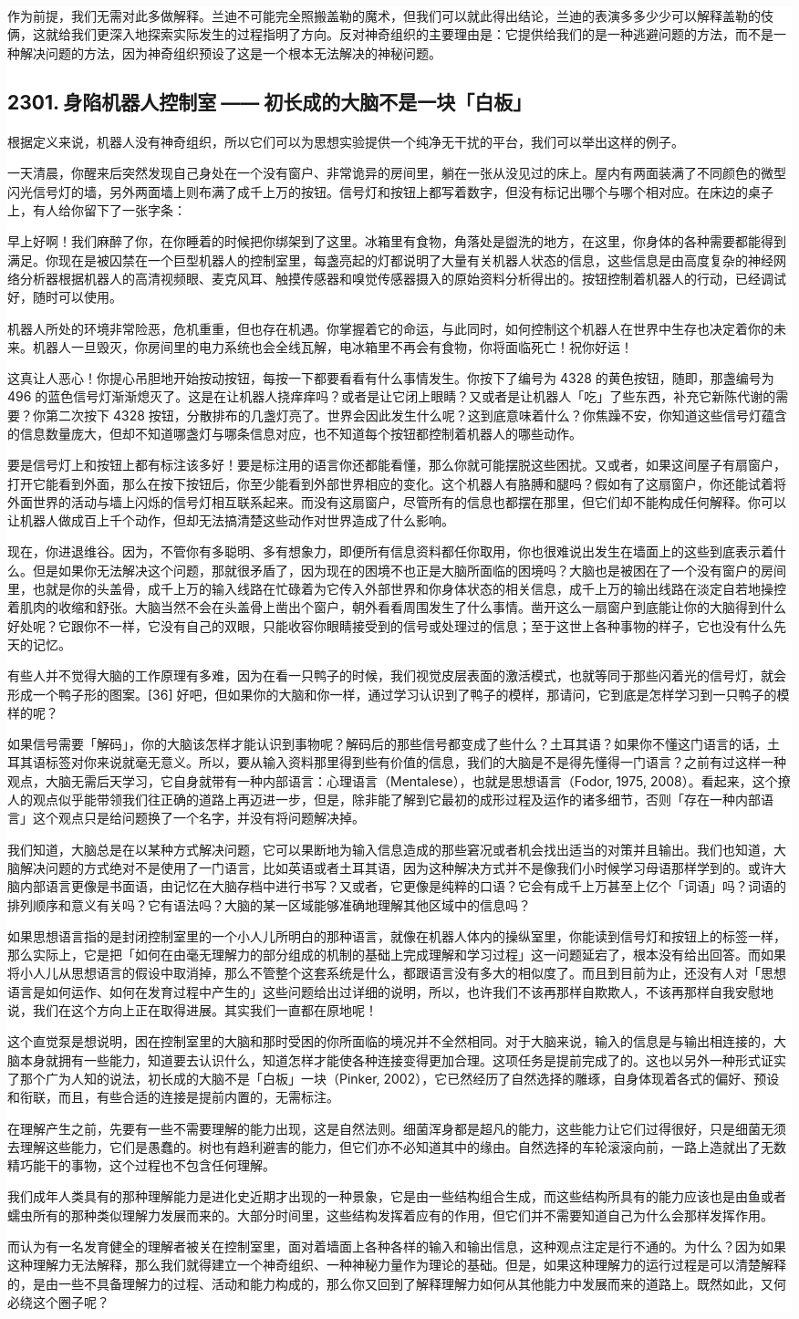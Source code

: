 作为前提，我们无需对此多做解释。兰迪不可能完全照搬盖勒的魔术，但我们可以就此得出结论，兰迪的表演多多少少可以解释盖勒的伎俩，这就给我们更深入地探索实际发生的过程指明了方向。反对神奇组织的主要理由是：它提供给我们的是一种逃避问题的方法，而不是一种解决问题的方法，因为神奇组织预设了这是一个根本无法解决的神秘问题。

## 2301. 身陷机器人控制室 —— 初长成的大脑不是一块「白板」

根据定义来说，机器人没有神奇组织，所以它们可以为思想实验提供一个纯净无干扰的平台，我们可以举出这样的例子。

一天清晨，你醒来后突然发现自己身处在一个没有窗户、非常诡异的房间里，躺在一张从没见过的床上。屋内有两面装满了不同颜色的微型闪光信号灯的墙，另外两面墙上则布满了成千上万的按钮。信号灯和按钮上都写着数字，但没有标记出哪个与哪个相对应。在床边的桌子上，有人给你留下了一张字条：

早上好啊！我们麻醉了你，在你睡着的时候把你绑架到了这里。冰箱里有食物，角落处是盥洗的地方，在这里，你身体的各种需要都能得到满足。你现在是被囚禁在一个巨型机器人的控制室里，每盏亮起的灯都说明了大量有关机器人状态的信息，这些信息是由高度复杂的神经网络分析器根据机器人的高清视频眼、麦克风耳、触摸传感器和嗅觉传感器摄入的原始资料分析得出的。按钮控制着机器人的行动，已经调试好，随时可以使用。

机器人所处的环境非常险恶，危机重重，但也存在机遇。你掌握着它的命运，与此同时，如何控制这个机器人在世界中生存也决定着你的未来。机器人一旦毁灭，你房间里的电力系统也会全线瓦解，电冰箱里不再会有食物，你将面临死亡！祝你好运！

这真让人恶心！你提心吊胆地开始按动按钮，每按一下都要看看有什么事情发生。你按下了编号为 4328 的黄色按钮，随即，那盏编号为 496 的蓝色信号灯渐渐熄灭了。这是在让机器人挠痒痒吗？或者是让它闭上眼睛？又或者是让机器人「吃」了些东西，补充它新陈代谢的需要？你第二次按下 4328 按钮，分散排布的几盏灯亮了。世界会因此发生什么呢？这到底意味着什么？你焦躁不安，你知道这些信号灯蕴含的信息数量庞大，但却不知道哪盏灯与哪条信息对应，也不知道每个按钮都控制着机器人的哪些动作。

要是信号灯上和按钮上都有标注该多好！要是标注用的语言你还都能看懂，那么你就可能摆脱这些困扰。又或者，如果这间屋子有扇窗户，打开它能看到外面，那么在按下按钮后，你至少能看到外部世界相应的变化。这个机器人有胳膊和腿吗？假如有了这扇窗户，你还能试着将外面世界的活动与墙上闪烁的信号灯相互联系起来。而没有这扇窗户，尽管所有的信息也都摆在那里，但它们却不能构成任何解释。你可以让机器人做成百上千个动作，但却无法搞清楚这些动作对世界造成了什么影响。

现在，你进退维谷。因为，不管你有多聪明、多有想象力，即便所有信息资料都任你取用，你也很难说出发生在墙面上的这些到底表示着什么。但是如果你无法解决这个问题，那就很矛盾了，因为现在的困境不也正是大脑所面临的困境吗？大脑也是被困在了一个没有窗户的房间里，也就是你的头盖骨，成千上万的输入线路在忙碌着为它传入外部世界和你身体状态的相关信息，成千上万的输出线路在淡定自若地操控着肌肉的收缩和舒张。大脑当然不会在头盖骨上凿出个窗户，朝外看看周围发生了什么事情。凿开这么一扇窗户到底能让你的大脑得到什么好处呢？它跟你不一样，它没有自己的双眼，只能收容你眼睛接受到的信号或处理过的信息；至于这世上各种事物的样子，它也没有什么先天的记忆。

有些人并不觉得大脑的工作原理有多难，因为在看一只鸭子的时候，我们视觉皮层表面的激活模式，也就等同于那些闪着光的信号灯，就会形成一个鸭子形的图案。[36] 好吧，但如果你的大脑和你一样，通过学习认识到了鸭子的模样，那请问，它到底是怎样学习到一只鸭子的模样的呢？

如果信号需要「解码」，你的大脑该怎样才能认识到事物呢？解码后的那些信号都变成了些什么？土耳其语？如果你不懂这门语言的话，土耳其语标签对你来说就毫无意义。所以，要从输入资料那里得到些有价值的信息，我们的大脑是不是得先懂得一门语言？之前有过这样一种观点，大脑无需后天学习，它自身就带有一种内部语言：心理语言（Mentalese），也就是思想语言（Fodor, 1975, 2008）。看起来，这个撩人的观点似乎能带领我们往正确的道路上再迈进一步，但是，除非能了解到它最初的成形过程及运作的诸多细节，否则「存在一种内部语言」这个观点只是给问题换了一个名字，并没有将问题解决掉。

我们知道，大脑总是在以某种方式解决问题，它可以果断地为输入信息造成的那些窘况或者机会找出适当的对策并且输出。我们也知道，大脑解决问题的方式绝对不是使用了一门语言，比如英语或者土耳其语，因为这种解决方式并不是像我们小时候学习母语那样学到的。或许大脑内部语言更像是书面语，由记忆在大脑存档中进行书写？又或者，它更像是纯粹的口语？它会有成千上万甚至上亿个「词语」吗？词语的排列顺序和意义有关吗？它有语法吗？大脑的某一区域能够准确地理解其他区域中的信息吗？

如果思想语言指的是封闭控制室里的一个小人儿所明白的那种语言，就像在机器人体内的操纵室里，你能读到信号灯和按钮上的标签一样，那么实际上，它是把「如何在由毫无理解力的部分组成的机制的基础上完成理解和学习过程」这一问题延宕了，根本没有给出回答。而如果将小人儿从思想语言的假设中取消掉，那么不管整个这套系统是什么，都跟语言没有多大的相似度了。而且到目前为止，还没有人对「思想语言是如何运作、如何在发育过程中产生的」这些问题给出过详细的说明，所以，也许我们不该再那样自欺欺人，不该再那样自我安慰地说，我们在这个方向上正在取得进展。其实我们一直都在原地呢！

这个直觉泵是想说明，困在控制室里的大脑和那时受困的你所面临的境况并不全然相同。对于大脑来说，输入的信息是与输出相连接的，大脑本身就拥有一些能力，知道要去认识什么，知道怎样才能使各种连接变得更加合理。这项任务是提前完成了的。这也以另外一种形式证实了那个广为人知的说法，初长成的大脑不是「白板」一块（Pinker, 2002），它已然经历了自然选择的雕琢，自身体现着各式的偏好、预设和衔联，而且，有些合适的连接是提前内置的，无需标注。

在理解产生之前，先要有一些不需要理解的能力出现，这是自然法则。细菌浑身都是超凡的能力，这些能力让它们过得很好，只是细菌无须去理解这些能力，它们是愚蠢的。树也有趋利避害的能力，但它们亦不必知道其中的缘由。自然选择的车轮滚滚向前，一路上造就出了无数精巧能干的事物，这个过程也不包含任何理解。

我们成年人类具有的那种理解能力是进化史近期才出现的一种景象，它是由一些结构组合生成，而这些结构所具有的能力应该也是由鱼或者蠕虫所有的那种类似理解力发展而来的。大部分时间里，这些结构发挥着应有的作用，但它们并不需要知道自己为什么会那样发挥作用。

而认为有一名发育健全的理解者被关在控制室里，面对着墙面上各种各样的输入和输出信息，这种观点注定是行不通的。为什么？因为如果这种理解力无法解释，那么我们就得建立一个神奇组织、一种神秘力量作为理论的基础。但是，如果这种理解力的运行过程是可以清楚解释的，是由一些不具备理解力的过程、活动和能力构成的，那么你又回到了解释理解力如何从其他能力中发展而来的道路上。既然如此，又何必绕这个圈子呢？
